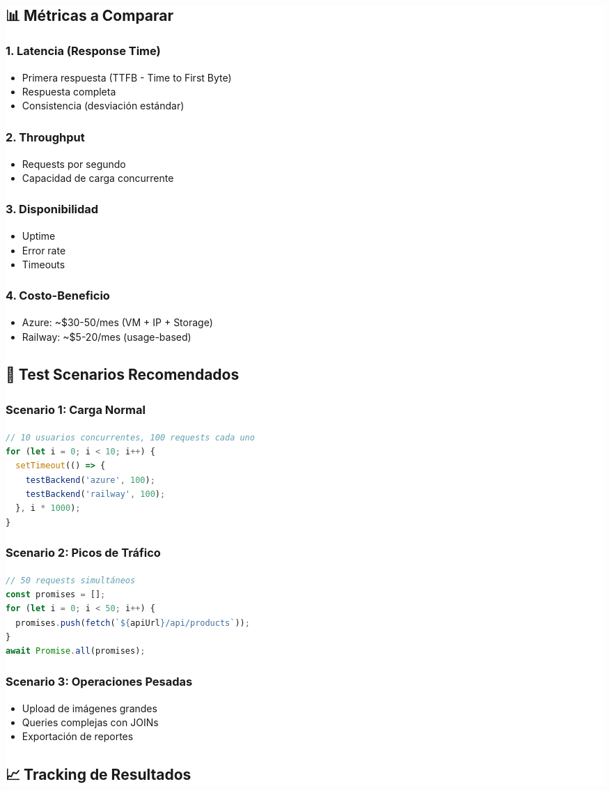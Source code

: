 ## 📊 Métricas a Comparar

### 1. **Latencia (Response Time)**
- Primera respuesta (TTFB - Time to First Byte)
- Respuesta completa
- Consistencia (desviación estándar)

### 2. **Throughput**
- Requests por segundo
- Capacidad de carga concurrente

### 3. **Disponibilidad**
- Uptime
- Error rate
- Timeouts

### 4. **Costo-Beneficio**
- Azure: ~$30-50/mes (VM + IP + Storage)
- Railway: ~$5-20/mes (usage-based)

## 🎯 Test Scenarios Recomendados

### Scenario 1: Carga Normal
```javascript
// 10 usuarios concurrentes, 100 requests cada uno
for (let i = 0; i < 10; i++) {
  setTimeout(() => {
    testBackend('azure', 100);
    testBackend('railway', 100);
  }, i * 1000);
}
```

### Scenario 2: Picos de Tráfico
```javascript
// 50 requests simultáneos
const promises = [];
for (let i = 0; i < 50; i++) {
  promises.push(fetch(`${apiUrl}/api/products`));
}
await Promise.all(promises);
```

### Scenario 3: Operaciones Pesadas
- Upload de imágenes grandes
- Queries complejas con JOINs
- Exportación de reportes

## 📈 Tracking de Resultados
